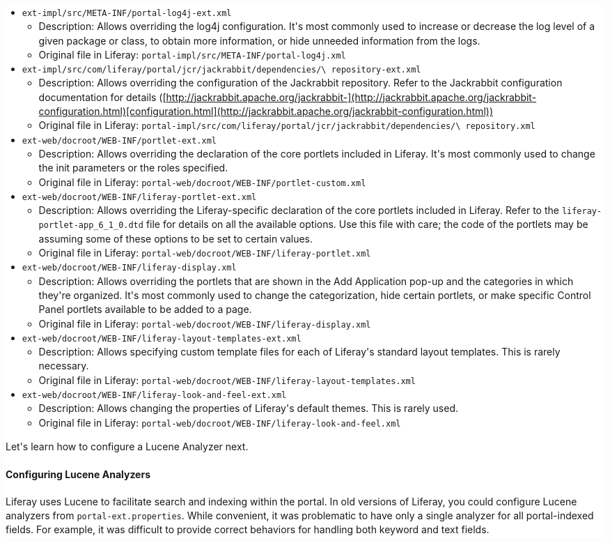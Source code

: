 - `ext-impl/src/META-INF/portal-log4j-ext.xml`
    - Description: Allows overriding the log4j configuration. It's most
      commonly used to increase or decrease the log level of a given package or
      class, to obtain more information, or hide unneeded information from the
      logs. 
    - Original file in Liferay: `portal-impl/src/META-INF/portal-log4j.xml`
- `ext-impl/src/com/liferay/portal/jcr/jackrabbit/dependencies/\
repository-ext.xml`
    - Description: Allows overriding the configuration of the Jackrabbit
      repository. Refer to the Jackrabbit configuration documentation for
      details 
      ([http://jackrabbit.apache.org/jackrabbit-](http://jackrabbit.apache.org/jackrabbit-configuration.html)[configuration.html](http://jackrabbit.apache.org/jackrabbit-configuration.html)) 
    - Original file in Liferay:
      `portal-impl/src/com/liferay/portal/jcr/jackrabbit/dependencies/\
    repository.xml`
- `ext-web/docroot/WEB-INF/portlet-ext.xml`
    - Description: Allows overriding the declaration of the core portlets
      included in Liferay. It's most commonly used to change the init parameters
      or the roles specified. 
    - Original file in Liferay: `portal-web/docroot/WEB-INF/portlet-custom.xml`
- `ext-web/docroot/WEB-INF/liferay-portlet-ext.xml`
    - Description: Allows overriding the Liferay-specific declaration of the
      core portlets included in Liferay. Refer to the
      `liferay-portlet-app_6_1_0.dtd` file for details on all the available
      options. Use this file with care; the code of the portlets may be assuming
      some of these options to be set to certain values. 
    - Original file in Liferay: `portal-web/docroot/WEB-INF/liferay-portlet.xml`
- `ext-web/docroot/WEB-INF/liferay-display.xml`
    - Description: Allows overriding the portlets that are shown in the
      Add Application pop-up and the categories in which they're organized. It's
      most commonly used to change the categorization, hide certain portlets, or
      make specific Control Panel portlets available to be added to a page. 
    - Original file in Liferay: `portal-web/docroot/WEB-INF/liferay-display.xml`
- `ext-web/docroot/WEB-INF/liferay-layout-templates-ext.xml`
    - Description: Allows specifying custom template files for each of Liferay's
      standard layout templates. This is rarely necessary. 
    - Original file in Liferay:
      `portal-web/docroot/WEB-INF/liferay-layout-templates.xml`
- `ext-web/docroot/WEB-INF/liferay-look-and-feel-ext.xml`
    - Description: Allows changing the properties of Liferay's default themes.
      This is rarely used. 
    - Original file in Liferay:
      `portal-web/docroot/WEB-INF/liferay-look-and-feel.xml`

Let's learn how to configure a Lucene Analyzer next. 

#### Configuring Lucene Analyzers [](id=configuring-lucene-analyzers-with-ext-liferay-portal-6-2-dev-guide-en)

Liferay uses Lucene to facilitate search and indexing within the portal. In old
versions of Liferay, you could configure Lucene analyzers from
`portal-ext.properties`. While convenient, it was problematic to have only a
single analyzer for all portal-indexed fields. For example, it was difficult to
provide correct behaviors for handling both keyword and text fields. 
